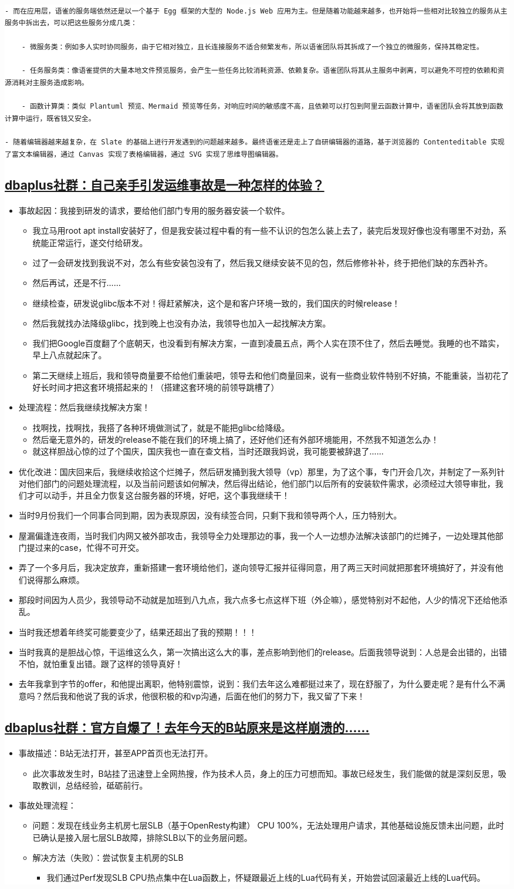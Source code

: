     - 而在应用层，语雀的服务端依然还是以一个基于 Egg 框架的大型的 Node.js Web 应用为主。但是随着功能越来越多，也开始将一些相对比较独立的服务从主服务中拆出去，可以把这些服务分成几类：

        - 微服务类：例如多人实时协同服务，由于它相对独立，且长连接服务不适合频繁发布，所以语雀团队将其拆成了一个独立的微服务，保持其稳定性。

        - 任务服务类：像语雀提供的大量本地文件预览服务，会产生一些任务比较消耗资源、依赖复杂。语雀团队将其从主服务中剥离，可以避免不可控的依赖和资源消耗对主服务造成影响。

        - 函数计算类：类似 Plantuml 预览、Mermaid 预览等任务，对响应时间的敏感度不高，且依赖可以打包到阿里云函数计算中，语雀团队会将其放到函数计算中运行，既省钱又安全。

    - 随着编辑器越来越复杂，在 Slate 的基础上进行开发遇到的问题越来越多。最终语雀还是走上了自研编辑器的道路，基于浏览器的 Contenteditable 实现了富文本编辑器，通过 Canvas 实现了表格编辑器，通过 SVG 实现了思维导图编辑器。


## [dbaplus社群：自己亲手引发运维事故是一种怎样的体验？](https://mp.weixin.qq.com/s/y4KRjO0IJskoYTmJQjrc8A)

- 事故起因：我接到研发的请求，要给他们部门专用的服务器安装一个软件。

    - 我立马用root apt install安装好了，但是我安装过程中看的有一些不认识的包怎么装上去了，装完后发现好像也没有哪里不对劲，系统能正常运行，遂交付给研发。

    - 过了一会研发找到我说不对，怎么有些安装包没有了，然后我又继续安装不见的包，然后修修补补，终于把他们缺的东西补齐。

    - 然后再试，还是不行……

    - 继续检查，研发说glibc版本不对！得赶紧解决，这个是和客户环境一致的，我们国庆的时候release！

    - 然后我就找办法降级glibc，找到晚上也没有办法，我领导也加入一起找解决方案。
    - 我们把Google百度翻了个底朝天，也没看到有解决方案，一直到凌晨五点，两个人实在顶不住了，然后去睡觉。我睡的也不踏实，早上八点就起床了。

    - 第二天继续上班后，我和领导商量要不给他们重装吧，领导去和他们商量回来，说有一些商业软件特别不好搞，不能重装，当初花了好长时间才把这套环境搭起来的！（搭建这套环境的前领导跳槽了）

- 处理流程：然后我继续找解决方案！
    - 找啊找，找啊找，我搭了各种环境做测试了，就是不能把glibc给降级。
    - 然后毫无意外的，研发的release不能在我们的环境上搞了，还好他们还有外部环境能用，不然我不知道怎么办！
    - 就这样胆战心惊的过了个国庆，国庆我也一直在查文档，当时还跟我妈说，我可能要被辞退了……

- 优化改进：国庆回来后，我继续收拾这个烂摊子，然后研发捅到我大领导（vp）那里，为了这个事，专门开会几次，并制定了一系列针对他们部门的问题处理流程，以及当前问题该如何解决，然后得出结论，他们部门以后所有的安装软件需求，必须经过大领导审批，我们才可以动手，并且全力恢复这台服务器的环境，好吧，这个事我继续干！

- 当时9月份我们一个同事合同到期，因为表现原因，没有续签合同，只剩下我和领导两个人，压力特别大。
- 屋漏偏逢连夜雨，当时我们内网又被外部攻击，我领导全力处理那边的事，我一个人一边想办法解决该部门的烂摊子，一边处理其他部门提过来的case，忙得不可开交。
- 弄了一个多月后，我决定放弃，重新搭建一套环境给他们，遂向领导汇报并征得同意，用了两三天时间就把那套环境搞好了，并没有他们说得那么麻烦。
- 那段时间因为人员少，我领导动不动就是加班到八九点，我六点多七点这样下班（外企嘛），感觉特别对不起他，人少的情况下还给他添乱。
- 当时我还想着年终奖可能要变少了，结果还超出了我的预期！！！
- 当时我真的是胆战心惊，干运维这么久，第一次搞出这么大的事，差点影响到他们的release。后面我领导说到：人总是会出错的，出错不怕，就怕重复出错。跟了这样的领导真好！
- 去年我拿到字节的offer，和他提出离职，他特别震惊，说到：我们去年这么难都挺过来了，现在舒服了，为什么要走呢？是有什么不满意吗？然后我和他说了我的诉求，他很积极的和vp沟通，后面在他们的努力下，我又留了下来！

## [dbaplus社群：官方自爆了！去年今天的B站原来是这样崩溃的……](https://mp.weixin.qq.com/s/gcg8DMEypeBHoTsVZHHjXQ)

- 事故描述：B站无法打开，甚至APP首页也无法打开。
    - 此次事故发生时，B站挂了迅速登上全网热搜，作为技术人员，身上的压力可想而知。事故已经发生，我们能做的就是深刻反思，吸取教训，总结经验，砥砺前行。

- 事故处理流程：

    - 问题：发现在线业务主机房七层SLB（基于OpenResty构建） CPU 100%，无法处理用户请求，其他基础设施反馈未出问题，此时已确认是接入层七层SLB故障，排除SLB以下的业务层问题。

    - 解决方法（失败）：尝试恢复主机房的SLB
        - 我们通过Perf发现SLB CPU热点集中在Lua函数上，怀疑跟最近上线的Lua代码有关，开始尝试回滚最近上线的Lua代码。
